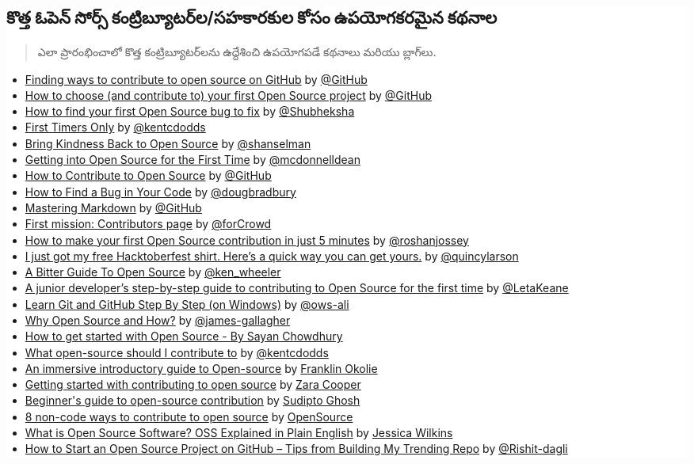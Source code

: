 ## కొత్త ఓపెన్ సోర్స్ కంట్రిబ్యూటర్‌ల/సహకారకుల కోసం ఉపయోగకరమైన కథనాల

> ఎలా ప్రారంభించాలో కొత్త కంట్రిబ్యూటర్‌లను ఉద్దేశించి ఉపయోగపడే కథనాలు మరియు బ్లాగ్‌లు.

- [Finding ways to contribute to open source on GitHub](https://docs.github.com/en/get-started/exploring-projects-on-github/finding-ways-to-contribute-to-open-source-on-github) by [@GitHub](https://github.com/github)
- [How to choose (and contribute to) your first Open Source project](https://github.com/collections/choosing-projects) by [@GitHub](https://github.com/github)
- [How to find your first Open Source bug to fix](https://www.freecodecamp.org/news/finding-your-first-open-source-project-or-bug-to-work-on-1712f651e5ba/) by [@Shubheksha](https://github.com/Shubheksha)
- [First Timers Only](https://kentcdodds.com/blog/first-timers-only) by [@kentcdodds](https://github.com/kentcdodds)
- [Bring Kindness Back to Open Source](https://web.archive.org/web/20201009150545/https://www.hanselman.com/blog/bring-kindness-back-to-open-source) by [@shanselman](https://github.com/shanselman)
- [Getting into Open Source for the First Time](https://www.nearform.com/blog/getting-into-open-source-for-the-first-time/) by [@mcdonnelldean](https://github.com/mcdonnelldean)
- [How to Contribute to Open Source](https://opensource.guide/how-to-contribute/) by [@GitHub](https://github.com/github)
- [How to Find a Bug in Your Code](https://8thlight.com/blog/doug-bradbury/2016/06/29/how-to-find-bug-in-your-code.html) by [@dougbradbury](https://twitter.com/dougbradbury)
- [Mastering Markdown](https://docs.github.com/github/writing-on-github/getting-started-with-writing-and-formatting-on-github/basic-writing-and-formatting-syntax) by [@GitHub](https://github.com/github)
- [First mission: Contributors page](https://forcrowd.medium.com/first-mission-contributors-page-df24e6e70705) by [@forCrowd](https://github.com/forCrowd)
- [How to make your first Open Source contribution in just 5 minutes](https://www.freecodecamp.org/news/how-to-make-your-first-open-source-contribution-in-just-5-minutes-aaad1fc59c9a/) by [@roshanjossey](https://github.com/Roshanjossey/)
- [I just got my free Hacktoberfest shirt. Here’s a quick way you can get yours.](https://www.freecodecamp.org/news/i-just-got-my-free-hacktoberfest-shirt-heres-a-quick-way-you-can-get-yours-fa78d6e24307/) by [@quincylarson](https://www.freecodecamp.org/news/author/quincylarson/)
- [A Bitter Guide To Open Source](https://medium.com/codezillas/a-bitter-guide-to-open-source-a8e3b6a3c1c4) by [@ken_wheeler](https://medium.com/@ken_wheeler)
- [A junior developer’s step-by-step guide to contributing to Open Source for the first time](https://hackernoon.com/contributing-to-open-source-the-sharks-are-photoshopped-47e22db1ab86) by [@LetaKeane](https://hackernoon.com/u/letakeane)
- [Learn Git and GitHub Step By Step (on Windows)](https://medium.com/illumination/path-to-learning-git-and-github-be93518e06dc) by [@ows-ali](https://ows-ali.medium.com/)
- [Why Open Source and How?](https://careerkarma.com/blog/open-source-projects-for-beginners/) by [@james-gallagher](https://careerkarma.com/blog/author/jamesgallagher/)
- [How to get started with Open Source - By Sayan Chowdhury](https://www.hackerearth.com/getstarted-opensource/)
- [What open-source should I contribute to](https://kentcdodds.com/blog/what-open-source-project-should-i-contribute-to) by [@kentcdodds](https://github.com/kentcdodds)
- [An immersive introductory guide to Open-source](https://developeraspire.hashnode.dev/an-immersive-introductory-guide-to-open-source) by [Franklin Okolie](https://twitter.com/DeveloperAspire)
- [Getting started with contributing to open source](https://stackoverflow.blog/2020/08/03/getting-started-with-contributing-to-open-source/) by [Zara Cooper](https://stackoverflow.blog/author/zara-cooper/)
- [Beginner's guide to open-source contribution](https://workat.tech/general/article/open-source-contribution-guide-xmhf1k601vdj) by [Sudipto Ghosh](https://github.com/pydevsg)
- [8 non-code ways to contribute to open source](https://opensource.com/life/16/1/8-ways-contribute-open-source-without-writing-code) by [OpenSource](https://twitter.com/OpenSourceWay)
- [What is Open Source Software? OSS Explained in Plain English](https://www.freecodecamp.org/news/what-is-open-source-software-explained-in-plain-english/) by [Jessica Wilkins](https://www.freecodecamp.org/news/author/jessica-wilkins/)
- [How to Start an Open Source Project on GitHub – Tips from Building My Trending Repo](https://www.freecodecamp.org/news/how-to-start-an-open-source-project-on-github-tips-from-building-my-trending-repo/) by [@Rishit-dagli](https://github.com/Rishit-dagli)
